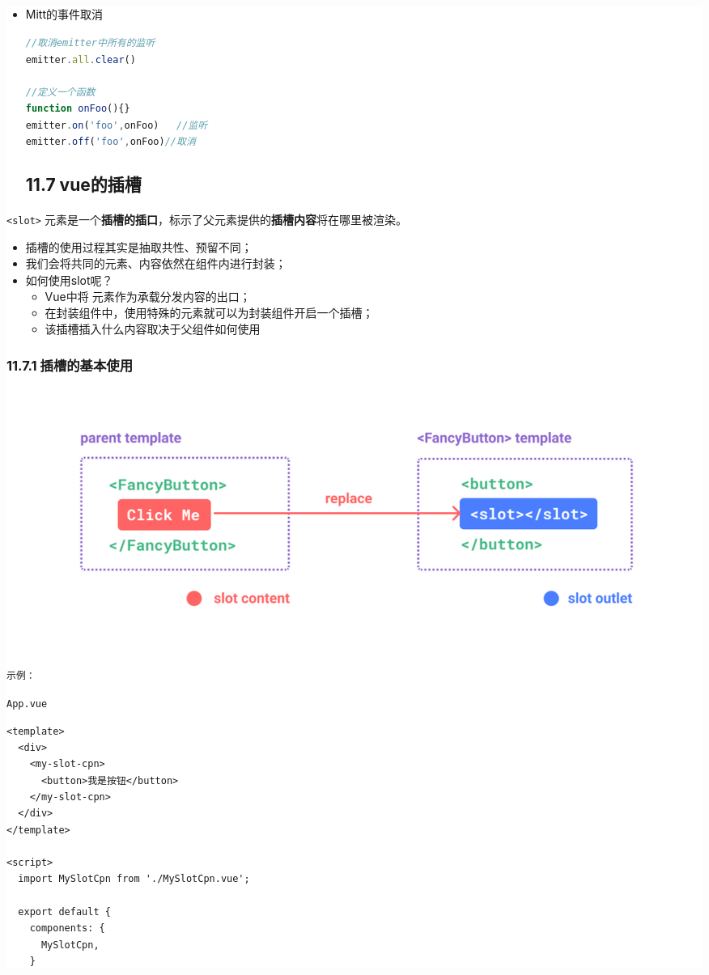 

- Mitt的事件取消

  ```js
  //取消emitter中所有的监听
  emitter.all.clear()
  
  //定义一个函数
  function onFoo(){}
  emitter.on('foo',onFoo)	//监听
  emitter.off('foo',onFoo)//取消
  ```

  ## 11.7 vue的插槽

`<slot>` 元素是一个**插槽的插口**，标示了父元素提供的**插槽内容**将在哪里被渲染。

- 插槽的使用过程其实是抽取共性、预留不同； 
- 我们会将共同的元素、内容依然在组件内进行封装； 
- 如何使用slot呢？ 
  - Vue中将  元素作为承载分发内容的出口； 
  - 在封装组件中，使用特殊的元素就可以为封装组件开启一个插槽； 
  - 该插槽插入什么内容取决于父组件如何使用

###  11.7.1 插槽的基本使用

![img](../../../../public/images/slots.dbdaf1e8.png)

`示例：`



`App.vue`

```vue
<template>
  <div>
    <my-slot-cpn>
      <button>我是按钮</button>
    </my-slot-cpn>
  </div>
</template>

<script>
  import MySlotCpn from './MySlotCpn.vue';

  export default {
    components: {
      MySlotCpn,
    }
```